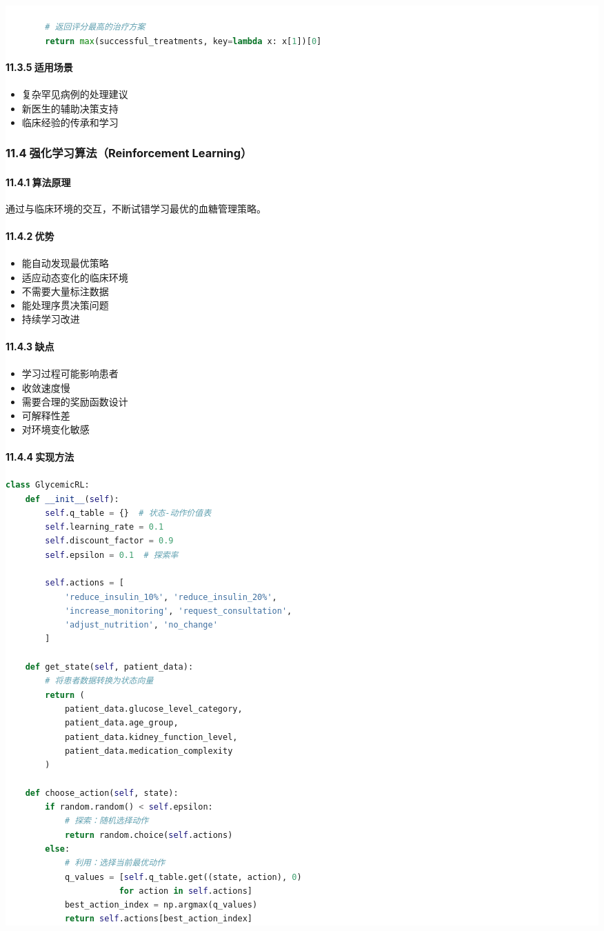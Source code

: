 ```python
        
        # 返回评分最高的治疗方案
        return max(successful_treatments, key=lambda x: x[1])[0]
```

#### 11.3.5 适用场景
- 复杂罕见病例的处理建议
- 新医生的辅助决策支持  
- 临床经验的传承和学习

### 11.4 强化学习算法（Reinforcement Learning）

#### 11.4.1 算法原理
通过与临床环境的交互，不断试错学习最优的血糖管理策略。

#### 11.4.2 优势
- 能自动发现最优策略
- 适应动态变化的临床环境
- 不需要大量标注数据
- 能处理序贯决策问题
- 持续学习改进

#### 11.4.3 缺点
- 学习过程可能影响患者
- 收敛速度慢
- 需要合理的奖励函数设计
- 可解释性差
- 对环境变化敏感

#### 11.4.4 实现方法
```python
class GlycemicRL:
    def __init__(self):
        self.q_table = {}  # 状态-动作价值表
        self.learning_rate = 0.1
        self.discount_factor = 0.9
        self.epsilon = 0.1  # 探索率
        
        self.actions = [
            'reduce_insulin_10%', 'reduce_insulin_20%',
            'increase_monitoring', 'request_consultation',
            'adjust_nutrition', 'no_change'
        ]
    
    def get_state(self, patient_data):
        # 将患者数据转换为状态向量
        return (
            patient_data.glucose_level_category,
            patient_data.age_group,
            patient_data.kidney_function_level,
            patient_data.medication_complexity
        )
    
    def choose_action(self, state):
        if random.random() < self.epsilon:
            # 探索：随机选择动作
            return random.choice(self.actions)
        else:
            # 利用：选择当前最优动作
            q_values = [self.q_table.get((state, action), 0) 
                       for action in self.actions]
            best_action_index = np.argmax(q_values)
            return self.actions[best_action_index]
```